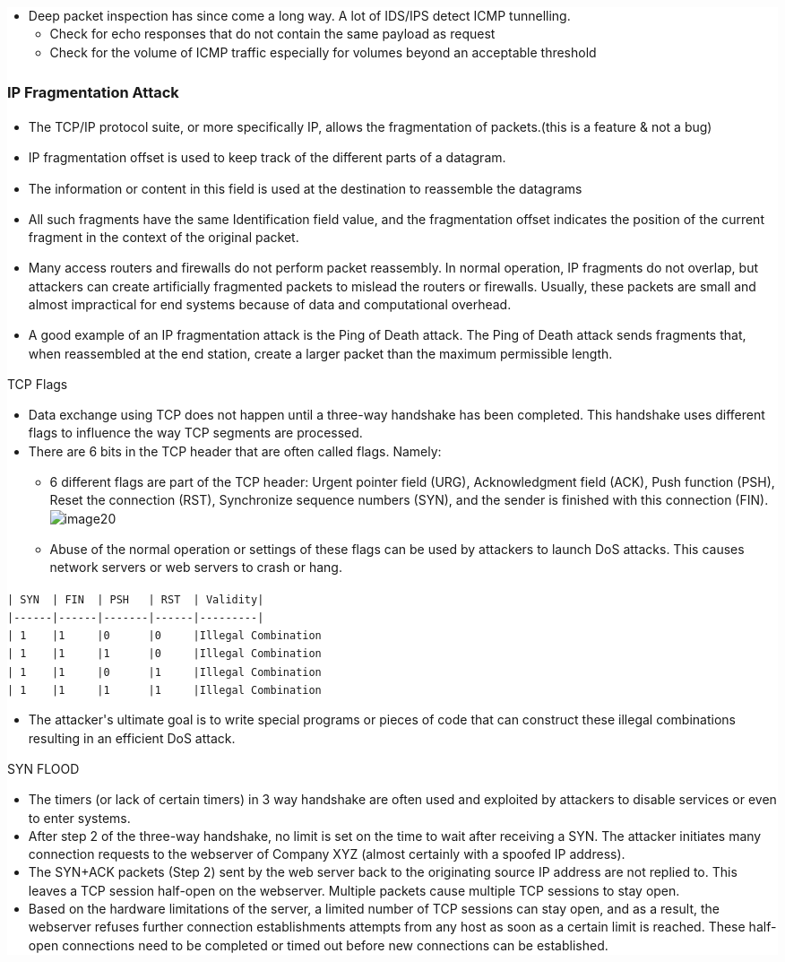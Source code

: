   - Deep packet inspection has since come a long way. A lot of IDS/IPS detect ICMP tunnelling.
    - Check for echo responses that do not contain the same payload as  request
    - Check for the volume of ICMP traffic especially for volumes beyond an acceptable threshold

### IP Fragmentation Attack

- The TCP/IP protocol suite, or more specifically IP, allows the fragmentation of packets.(this is a feature & not a bug)
- IP fragmentation offset is used to keep track of the different parts of a datagram.
- The information or content in this field is used at the destination to reassemble the datagrams
- All such fragments have the same Identification field value, and the fragmentation offset indicates the position of the current fragment in the context of the original packet.

- Many access routers and firewalls do not perform packet reassembly. In normal operation, IP fragments do not overlap, but attackers can create artificially fragmented packets to mislead the routers or firewalls. Usually, these packets are small and almost impractical for end systems because of data and computational overhead.
- A good example of an IP fragmentation attack is the Ping of Death attack. The Ping of Death attack sends fragments that, when reassembled at the end station, create a larger packet than the maximum permissible length.

TCP Flags

- Data exchange using TCP does not happen until a three-way handshake has been completed. This handshake uses different flags to influence the way TCP segments are processed.
- There are 6 bits in the TCP header that are often called flags. Namely:
  - 6 different flags are part of the TCP header: Urgent pointer field (URG), Acknowledgment field (ACK), Push function (PSH), Reset the connection (RST), Synchronize sequence numbers (SYN), and the sender is finished with this connection (FIN).
  ![image20](images/image20.png)

  - Abuse of the normal operation or settings of these flags can be used by attackers to launch DoS attacks. This causes network servers or web servers to crash or hang.

```text
| SYN  | FIN  | PSH   | RST  | Validity|  
|------|------|-------|------|---------|
| 1    |1     |0      |0     |Illegal Combination
| 1    |1     |1      |0     |Illegal Combination
| 1    |1     |0      |1     |Illegal Combination
| 1    |1     |1      |1     |Illegal Combination
```

- The attacker's ultimate goal is to write special programs or pieces of code that can construct these illegal combinations resulting in an efficient DoS attack.

SYN FLOOD

- The timers (or lack of certain timers) in 3 way handshake are often used and exploited by attackers to disable services or even to enter systems.
- After step 2 of the three-way handshake, no limit is set on the time to wait after receiving a SYN. The attacker initiates many connection requests to the webserver of Company XYZ (almost certainly with a spoofed IP address).
- The SYN+ACK packets (Step 2) sent by the web server back to the originating source IP address are not replied to. This leaves a TCP session half-open on the webserver. Multiple packets cause multiple TCP sessions to stay open.
- Based on the hardware limitations of the server, a limited number of TCP sessions can stay open, and as a result, the webserver refuses further connection establishments attempts from any host as soon as a certain limit is reached. These half-open connections need to be completed or timed out before new connections can be established.
